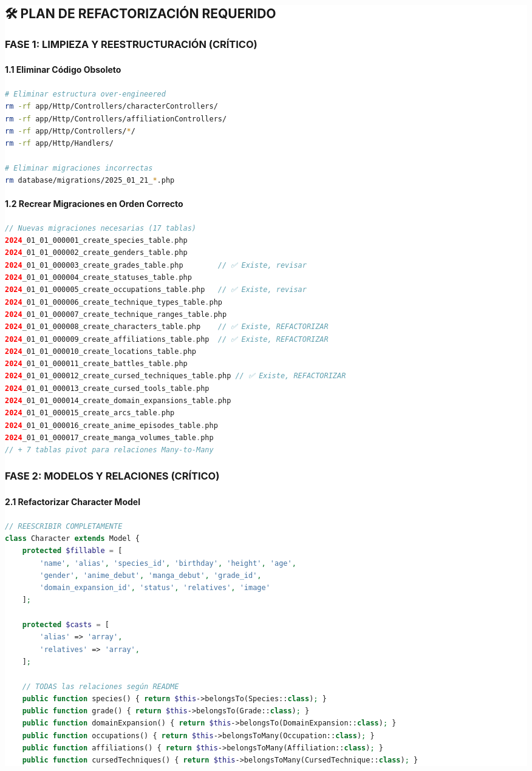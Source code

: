 
## 🛠️ PLAN DE REFACTORIZACIÓN REQUERIDO

### FASE 1: LIMPIEZA Y REESTRUCTURACIÓN (CRÍTICO)

#### 1.1 **Eliminar Código Obsoleto**
```bash
# Eliminar estructura over-engineered
rm -rf app/Http/Controllers/characterControllers/
rm -rf app/Http/Controllers/affiliationControllers/
rm -rf app/Http/Controllers/*/
rm -rf app/Http/Handlers/

# Eliminar migraciones incorrectas
rm database/migrations/2025_01_21_*.php
```

#### 1.2 **Recrear Migraciones en Orden Correcto**
```php
// Nuevas migraciones necesarias (17 tablas)
2024_01_01_000001_create_species_table.php
2024_01_01_000002_create_genders_table.php
2024_01_01_000003_create_grades_table.php        // ✅ Existe, revisar
2024_01_01_000004_create_statuses_table.php
2024_01_01_000005_create_occupations_table.php   // ✅ Existe, revisar
2024_01_01_000006_create_technique_types_table.php
2024_01_01_000007_create_technique_ranges_table.php
2024_01_01_000008_create_characters_table.php    // ✅ Existe, REFACTORIZAR
2024_01_01_000009_create_affiliations_table.php  // ✅ Existe, REFACTORIZAR
2024_01_01_000010_create_locations_table.php
2024_01_01_000011_create_battles_table.php
2024_01_01_000012_create_cursed_techniques_table.php // ✅ Existe, REFACTORIZAR
2024_01_01_000013_create_cursed_tools_table.php
2024_01_01_000014_create_domain_expansions_table.php
2024_01_01_000015_create_arcs_table.php
2024_01_01_000016_create_anime_episodes_table.php
2024_01_01_000017_create_manga_volumes_table.php
// + 7 tablas pivot para relaciones Many-to-Many
```

### FASE 2: MODELOS Y RELACIONES (CRÍTICO)

#### 2.1 **Refactorizar Character Model**
```php
// REESCRIBIR COMPLETAMENTE
class Character extends Model {
    protected $fillable = [
        'name', 'alias', 'species_id', 'birthday', 'height', 'age', 
        'gender', 'anime_debut', 'manga_debut', 'grade_id', 
        'domain_expansion_id', 'status', 'relatives', 'image'
    ];
    
    protected $casts = [
        'alias' => 'array',
        'relatives' => 'array',
    ];
    
    // TODAS las relaciones según README
    public function species() { return $this->belongsTo(Species::class); }
    public function grade() { return $this->belongsTo(Grade::class); }
    public function domainExpansion() { return $this->belongsTo(DomainExpansion::class); }
    public function occupations() { return $this->belongsToMany(Occupation::class); }
    public function affiliations() { return $this->belongsToMany(Affiliation::class); }
    public function cursedTechniques() { return $this->belongsToMany(CursedTechnique::class); }
```